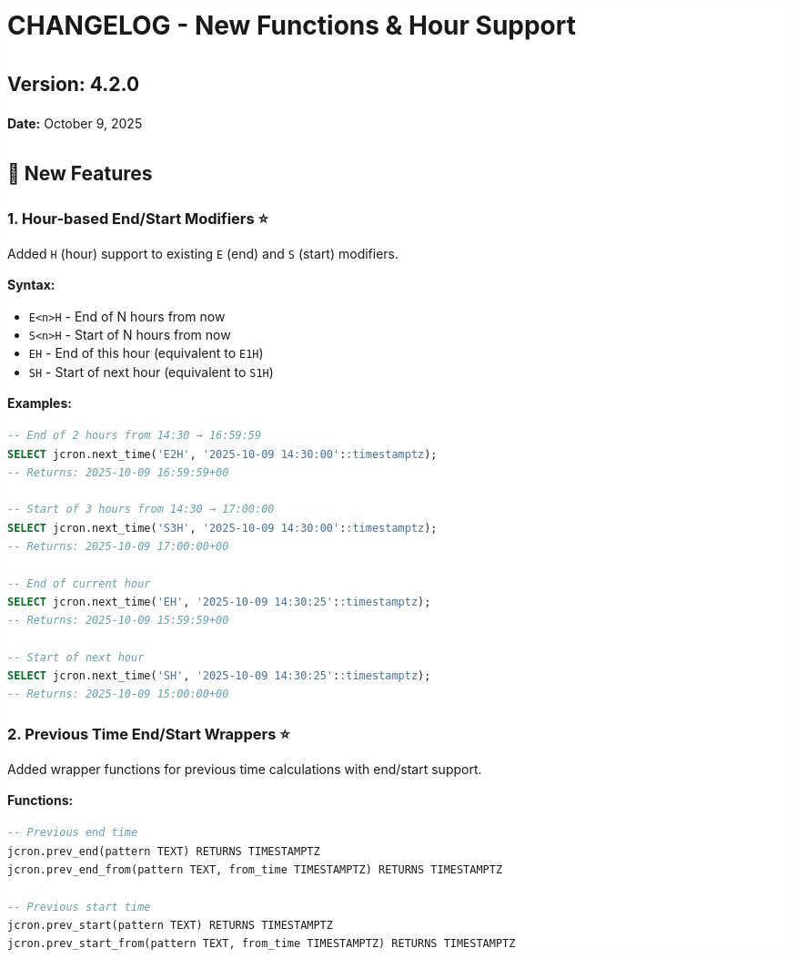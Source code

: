# CHANGELOG - New Functions & Hour Support

## Version: 4.2.0
**Date:** October 9, 2025

## 🎯 New Features

### 1. Hour-based End/Start Modifiers ⭐

Added `H` (hour) support to existing `E` (end) and `S` (start) modifiers.

**Syntax:**
- `E<n>H` - End of N hours from now
- `S<n>H` - Start of N hours from now
- `EH` - End of this hour (equivalent to `E1H`)
- `SH` - Start of next hour (equivalent to `S1H`)

**Examples:**
```sql
-- End of 2 hours from 14:30 → 16:59:59
SELECT jcron.next_time('E2H', '2025-10-09 14:30:00'::timestamptz);
-- Returns: 2025-10-09 16:59:59+00

-- Start of 3 hours from 14:30 → 17:00:00
SELECT jcron.next_time('S3H', '2025-10-09 14:30:00'::timestamptz);
-- Returns: 2025-10-09 17:00:00+00

-- End of current hour
SELECT jcron.next_time('EH', '2025-10-09 14:30:25'::timestamptz);
-- Returns: 2025-10-09 15:59:59+00

-- Start of next hour
SELECT jcron.next_time('SH', '2025-10-09 14:30:25'::timestamptz);
-- Returns: 2025-10-09 15:00:00+00
```

### 2. Previous Time End/Start Wrappers ⭐

Added wrapper functions for previous time calculations with end/start support.

**Functions:**
```sql
-- Previous end time
jcron.prev_end(pattern TEXT) RETURNS TIMESTAMPTZ
jcron.prev_end_from(pattern TEXT, from_time TIMESTAMPTZ) RETURNS TIMESTAMPTZ

-- Previous start time
jcron.prev_start(pattern TEXT) RETURNS TIMESTAMPTZ
jcron.prev_start_from(pattern TEXT, from_time TIMESTAMPTZ) RETURNS TIMESTAMPTZ
```
